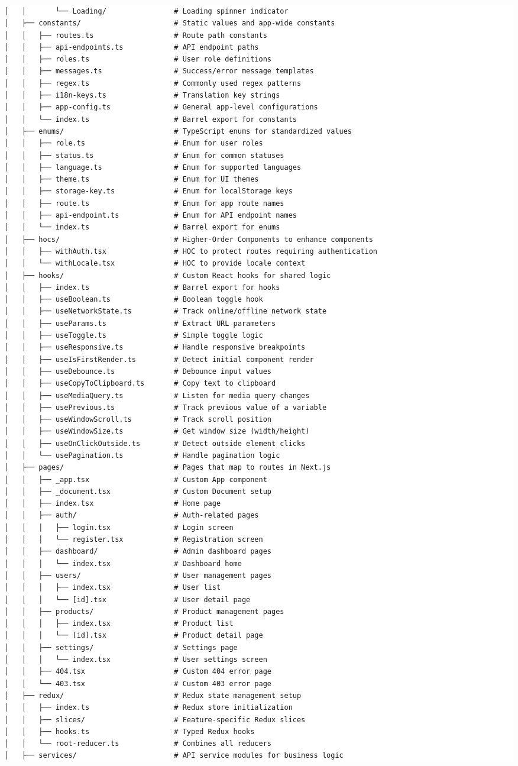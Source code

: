 ```
│   │       └── Loading/                # Loading spinner indicator
│   ├── constants/                      # Static values and app-wide constants
│   │   ├── routes.ts                   # Route path constants
│   │   ├── api-endpoints.ts            # API endpoint paths
│   │   ├── roles.ts                    # User role definitions
│   │   ├── messages.ts                 # Success/error message templates
│   │   ├── regex.ts                    # Commonly used regex patterns
│   │   ├── i18n-keys.ts                # Translation key strings
│   │   ├── app-config.ts               # General app-level configurations
│   │   └── index.ts                    # Barrel export for constants
│   ├── enums/                          # TypeScript enums for standardized values
│   │   ├── role.ts                     # Enum for user roles
│   │   ├── status.ts                   # Enum for common statuses
│   │   ├── language.ts                 # Enum for supported languages
│   │   ├── theme.ts                    # Enum for UI themes
│   │   ├── storage-key.ts              # Enum for localStorage keys
│   │   ├── route.ts                    # Enum for app route names
│   │   ├── api-endpoint.ts             # Enum for API endpoint names
│   │   └── index.ts                    # Barrel export for enums
│   ├── hocs/                           # Higher-Order Components to enhance components
│   │   ├── withAuth.tsx                # HOC to protect routes requiring authentication
│   │   └── withLocale.tsx              # HOC to provide locale context
│   ├── hooks/                          # Custom React hooks for shared logic
│   │   ├── index.ts                    # Barrel export for hooks
│   │   ├── useBoolean.ts               # Boolean toggle hook
│   │   ├── useNetworkState.ts          # Track online/offline network state
│   │   ├── useParams.ts                # Extract URL parameters
│   │   ├── useToggle.ts                # Simple toggle logic
│   │   ├── useResponsive.ts            # Handle responsive breakpoints
│   │   ├── useIsFirstRender.ts         # Detect initial component render
│   │   ├── useDebounce.ts              # Debounce input values
│   │   ├── useCopyToClipboard.ts       # Copy text to clipboard
│   │   ├── useMediaQuery.ts            # Listen for media query changes
│   │   ├── usePrevious.ts              # Track previous value of a variable
│   │   ├── useWindowScroll.ts          # Track scroll position
│   │   ├── useWindowSize.ts            # Get window size (width/height)
│   │   ├── useOnClickOutside.ts        # Detect outside element clicks
│   │   └── usePagination.ts            # Handle pagination logic
│   ├── pages/                          # Pages that map to routes in Next.js
│   │   ├── _app.tsx                    # Custom App component
│   │   ├── _document.tsx               # Custom Document setup
│   │   ├── index.tsx                   # Home page
│   │   ├── auth/                       # Auth-related pages
│   │   │   ├── login.tsx               # Login screen
│   │   │   └── register.tsx            # Registration screen
│   │   ├── dashboard/                  # Admin dashboard pages
│   │   │   └── index.tsx               # Dashboard home
│   │   ├── users/                      # User management pages
│   │   │   ├── index.tsx               # User list
│   │   │   └── [id].tsx                # User detail page
│   │   ├── products/                   # Product management pages
│   │   │   ├── index.tsx               # Product list
│   │   │   └── [id].tsx                # Product detail page
│   │   ├── settings/                   # Settings page
│   │   │   └── index.tsx               # User settings screen
│   │   ├── 404.tsx                     # Custom 404 error page
│   │   └── 403.tsx                     # Custom 403 error page
│   ├── redux/                          # Redux state management setup
│   │   ├── index.ts                    # Redux store initialization
│   │   ├── slices/                     # Feature-specific Redux slices
│   │   ├── hooks.ts                    # Typed Redux hooks
│   │   └── root-reducer.ts             # Combines all reducers
│   ├── services/                       # API service modules for business logic
```